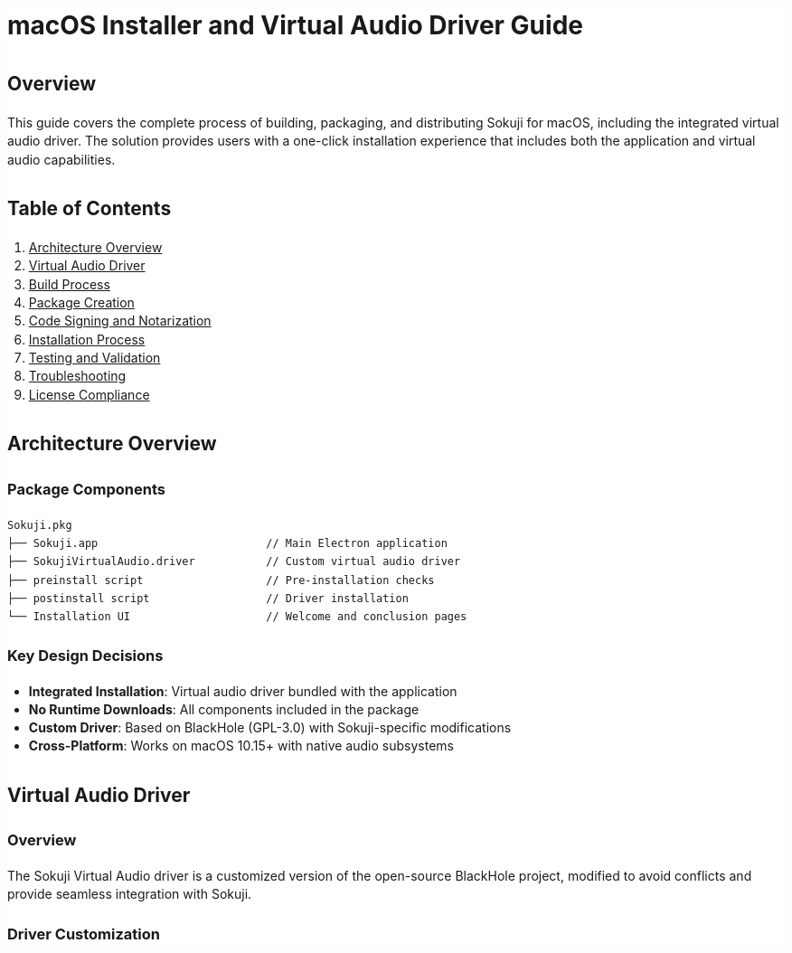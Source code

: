 # macOS Installer and Virtual Audio Driver Guide

## Overview

This guide covers the complete process of building, packaging, and distributing Sokuji for macOS, including the integrated virtual audio driver. The solution provides users with a one-click installation experience that includes both the application and virtual audio capabilities.

## Table of Contents

1. [Architecture Overview](#architecture-overview)
2. [Virtual Audio Driver](#virtual-audio-driver)
3. [Build Process](#build-process)
4. [Package Creation](#package-creation)
5. [Code Signing and Notarization](#code-signing-and-notarization)
6. [Installation Process](#installation-process)
7. [Testing and Validation](#testing-and-validation)
8. [Troubleshooting](#troubleshooting)
9. [License Compliance](#license-compliance)

## Architecture Overview

### Package Components

```
Sokuji.pkg
├── Sokuji.app                          // Main Electron application
├── SokujiVirtualAudio.driver           // Custom virtual audio driver
├── preinstall script                   // Pre-installation checks
├── postinstall script                  // Driver installation
└── Installation UI                     // Welcome and conclusion pages
```

### Key Design Decisions

- **Integrated Installation**: Virtual audio driver bundled with the application
- **No Runtime Downloads**: All components included in the package
- **Custom Driver**: Based on BlackHole (GPL-3.0) with Sokuji-specific modifications
- **Cross-Platform**: Works on macOS 10.15+ with native audio subsystems

## Virtual Audio Driver

### Overview

The Sokuji Virtual Audio driver is a customized version of the open-source BlackHole project, modified to avoid conflicts and provide seamless integration with Sokuji.

### Driver Customization
